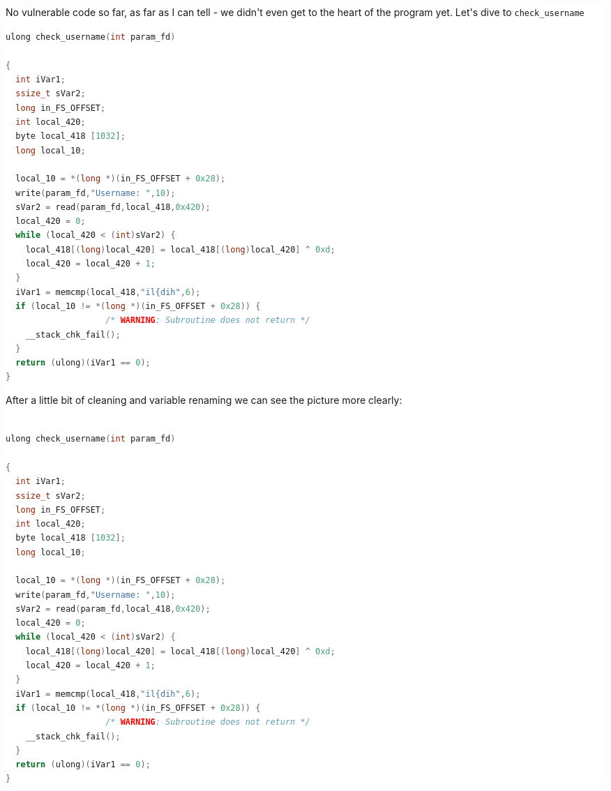 No vulnerable code so far, as far as I can tell - we didn't even get to the heart of the program yet. Let's dive to `check_username`

```c
ulong check_username(int param_fd)

{
  int iVar1;
  ssize_t sVar2;
  long in_FS_OFFSET;
  int local_420;
  byte local_418 [1032];
  long local_10;
  
  local_10 = *(long *)(in_FS_OFFSET + 0x28);
  write(param_fd,"Username: ",10);
  sVar2 = read(param_fd,local_418,0x420);
  local_420 = 0;
  while (local_420 < (int)sVar2) {
    local_418[(long)local_420] = local_418[(long)local_420] ^ 0xd;
    local_420 = local_420 + 1;
  }
  iVar1 = memcmp(local_418,"il{dih",6);
  if (local_10 != *(long *)(in_FS_OFFSET + 0x28)) {
                    /* WARNING: Subroutine does not return */
    __stack_chk_fail();
  }
  return (ulong)(iVar1 == 0);
}

```
After a little bit of cleaning and variable renaming we can see the picture more clearly:

```c

ulong check_username(int param_fd)

{
  int iVar1;
  ssize_t sVar2;
  long in_FS_OFFSET;
  int local_420;
  byte local_418 [1032];
  long local_10;
  
  local_10 = *(long *)(in_FS_OFFSET + 0x28);
  write(param_fd,"Username: ",10);
  sVar2 = read(param_fd,local_418,0x420);
  local_420 = 0;
  while (local_420 < (int)sVar2) {
    local_418[(long)local_420] = local_418[(long)local_420] ^ 0xd;
    local_420 = local_420 + 1;
  }
  iVar1 = memcmp(local_418,"il{dih",6);
  if (local_10 != *(long *)(in_FS_OFFSET + 0x28)) {
                    /* WARNING: Subroutine does not return */
    __stack_chk_fail();
  }
  return (ulong)(iVar1 == 0);
}
```
